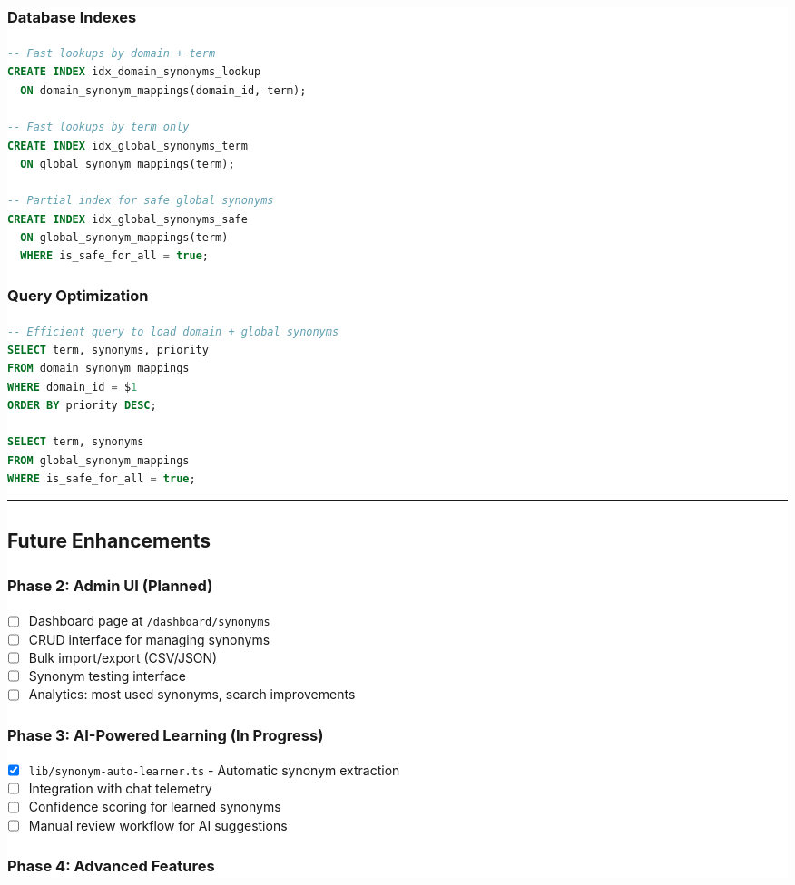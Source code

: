 ### Database Indexes

```sql
-- Fast lookups by domain + term
CREATE INDEX idx_domain_synonyms_lookup
  ON domain_synonym_mappings(domain_id, term);

-- Fast lookups by term only
CREATE INDEX idx_global_synonyms_term
  ON global_synonym_mappings(term);

-- Partial index for safe global synonyms
CREATE INDEX idx_global_synonyms_safe
  ON global_synonym_mappings(term)
  WHERE is_safe_for_all = true;
```

### Query Optimization

```sql
-- Efficient query to load domain + global synonyms
SELECT term, synonyms, priority
FROM domain_synonym_mappings
WHERE domain_id = $1
ORDER BY priority DESC;

SELECT term, synonyms
FROM global_synonym_mappings
WHERE is_safe_for_all = true;
```

---

## Future Enhancements

### Phase 2: Admin UI (Planned)

- [ ] Dashboard page at `/dashboard/synonyms`
- [ ] CRUD interface for managing synonyms
- [ ] Bulk import/export (CSV/JSON)
- [ ] Synonym testing interface
- [ ] Analytics: most used synonyms, search improvements

### Phase 3: AI-Powered Learning (In Progress)

- [x] `lib/synonym-auto-learner.ts` - Automatic synonym extraction
- [ ] Integration with chat telemetry
- [ ] Confidence scoring for learned synonyms
- [ ] Manual review workflow for AI suggestions

### Phase 4: Advanced Features
